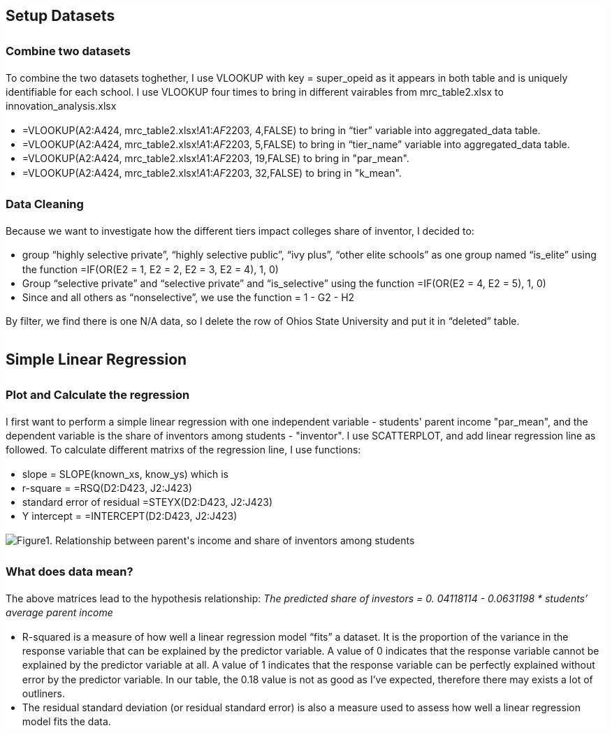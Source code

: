 ## Setup Datasets 
### Combine two datasets 
To combine the two datasets toghether, I use VLOOKUP with key = super_opeid as it appears in both table and is uniquely identifiable for each school. I use VLOOKUP four times to bring in different vairables from mrc_table2.xlsx to innovation_analysis.xlsx 
* =VLOOKUP(A2:A424, mrc_table2.xlsx!$A$1:$AF$2203, 4,FALSE) to bring in “tier” variable into aggregated_data table. 
* =VLOOKUP(A2:A424, mrc_table2.xlsx!$A$1:$AF$2203, 5,FALSE) to bring in “tier_name” variable into aggregated_data table. 
* =VLOOKUP(A2:A424, mrc_table2.xlsx!$A$1:$AF$2203, 19,FALSE) to bring in "par_mean".
* =VLOOKUP(A2:A424, mrc_table2.xlsx!$A$1:$AF$2203, 32,FALSE) to bring in "k_mean". 

### Data Cleaning 
Because we want to investigate how the different tiers impact colleges share of inventor, I decided to: 
* group “highly selective private”, “highly selective public”, “ivy plus”, “other elite schools” as one group named “is_elite” using the function 
  =IF(OR(E2 = 1, E2 = 2, E2 = 3, E2 = 4), 1, 0) 
* Group “selective private” and “selective private” and “is_selective” using the function
  =IF(OR(E2 = 4, E2 = 5), 1, 0)
* Since and all others as “nonselective”, we use the function 
  = 1 - G2 - H2

By filter, we find there is one N/A data, so I delete the row of Ohios State University and put it in “deleted” table. 

## Simple Linear Regression 
### Plot and Calculate the regression
I first want to perform a simple linear regression with one independent variable - students' parent income "par_mean", and the dependent variable is the share of inventors among students - "inventor". I use SCATTERPLOT, and add linear regression line as followed. To calculate different matrixs of the regression line, I use functions: 
* slope = SLOPE(known_xs, know_ys) which is
* r-square = =RSQ(D2:D423, J2:J423)
* standard error of residual =STEYX(D2:D423, J2:J423)
* Y intercept = =INTERCEPT(D2:D423, J2:J423)

![Figure1. Relationship between parent's income and share of inventors among students](https://github.com/sophiaxuu/decision-analytics/blob/main/mini-proj2/figure%201.png)

### What does data mean? 
The above matrices lead to the hypothesis relationship: 
_The predicted share of investors = 0. 04118114 - 0.0631198 * students’ average parent income_ 

* R-squared is a measure of how well a linear regression model “fits” a dataset. It is the proportion of the variance in the response variable that can be explained by the predictor variable. A value of 0 indicates that the response variable cannot be explained by the predictor variable at all. A value of 1 indicates that the response variable can be perfectly explained without error by the predictor variable. In our table, the 0.18 value is not as good as I’ve expected, therefore there may exists a lot of outliners. 
* The residual standard deviation (or residual standard error) is also a measure used to assess how well a linear regression model fits the data. 
